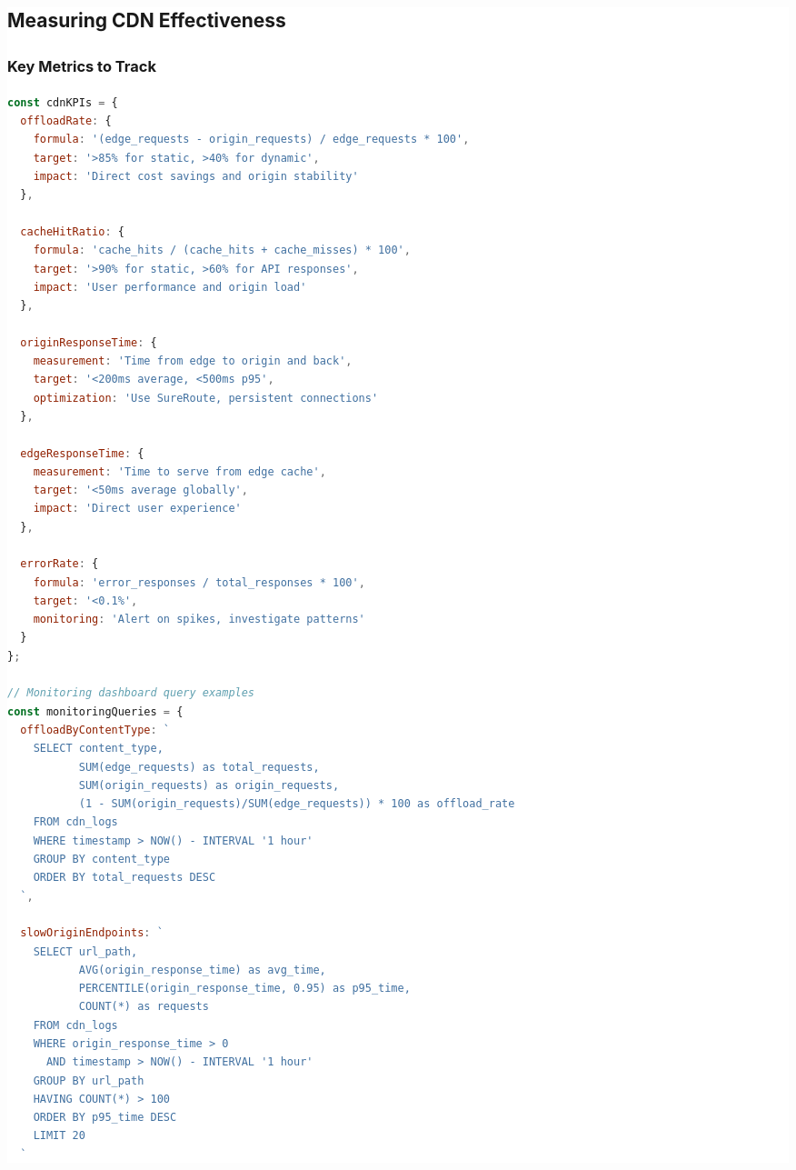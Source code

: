 ## Measuring CDN Effectiveness

### Key Metrics to Track

```javascript
const cdnKPIs = {
  offloadRate: {
    formula: '(edge_requests - origin_requests) / edge_requests * 100',
    target: '>85% for static, >40% for dynamic',
    impact: 'Direct cost savings and origin stability'
  },
  
  cacheHitRatio: {
    formula: 'cache_hits / (cache_hits + cache_misses) * 100',
    target: '>90% for static, >60% for API responses',
    impact: 'User performance and origin load'
  },
  
  originResponseTime: {
    measurement: 'Time from edge to origin and back',
    target: '<200ms average, <500ms p95',
    optimization: 'Use SureRoute, persistent connections'
  },
  
  edgeResponseTime: {
    measurement: 'Time to serve from edge cache',
    target: '<50ms average globally',
    impact: 'Direct user experience'
  },
  
  errorRate: {
    formula: 'error_responses / total_responses * 100',
    target: '<0.1%',
    monitoring: 'Alert on spikes, investigate patterns'
  }
};

// Monitoring dashboard query examples
const monitoringQueries = {
  offloadByContentType: `
    SELECT content_type,
           SUM(edge_requests) as total_requests,
           SUM(origin_requests) as origin_requests,
           (1 - SUM(origin_requests)/SUM(edge_requests)) * 100 as offload_rate
    FROM cdn_logs
    WHERE timestamp > NOW() - INTERVAL '1 hour'
    GROUP BY content_type
    ORDER BY total_requests DESC
  `,
  
  slowOriginEndpoints: `
    SELECT url_path,
           AVG(origin_response_time) as avg_time,
           PERCENTILE(origin_response_time, 0.95) as p95_time,
           COUNT(*) as requests
    FROM cdn_logs
    WHERE origin_response_time > 0
      AND timestamp > NOW() - INTERVAL '1 hour'
    GROUP BY url_path
    HAVING COUNT(*) > 100
    ORDER BY p95_time DESC
    LIMIT 20
  `
```